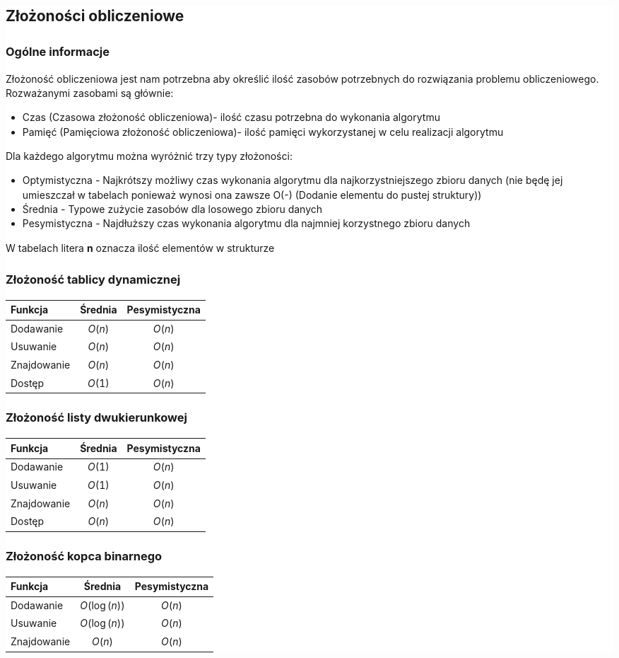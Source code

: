 ## Złożoności obliczeniowe

### Ogólne informacje

Złożoność obliczeniowa jest nam potrzebna aby określić ilość zasobów potrzebnych do rozwiązania problemu obliczeniowego.
Rozważanymi zasobami są głównie:

* Czas (Czasowa złożoność obliczeniowa)- ilość czasu potrzebna do wykonania algorytmu
* Pamięć (Pamięciowa złożoność obliczeniowa)- ilość pamięci wykorzystanej w celu realizacji algorytmu

Dla każdego algorytmu można wyróżnić trzy typy złożoności:

* Optymistyczna - Najkrótszy możliwy czas wykonania algorytmu dla najkorzystniejszego zbioru danych (nie będę jej
  umieszczał w tabelach ponieważ wynosi ona zawsze O(-) (Dodanie elementu do pustej struktury))
* Średnia - Typowe zużycie zasobów dla losowego zbioru danych
* Pesymistyczna - Najdłuższy czas wykonania algorytmu dla najmniej korzystnego zbioru danych

W tabelach litera **n** oznacza ilość elementów w strukturze

### Złożoność tablicy dynamicznej

| Funkcja     | Średnia | Pesymistyczna |
| :---------- | :-----: | :-----------: |
| Dodawanie   | $O(n)$  |    $O(n)$     |
| Usuwanie    | $O(n)$  |    $O(n)$     |
| Znajdowanie | $O(n)$  |    $O(n)$     |
| Dostęp      | $O(1)$  |    $O(n)$     |

### Złożoność listy dwukierunkowej

| Funkcja     | Średnia | Pesymistyczna |
| :---------- | :-----: | :-----------: |
| Dodawanie   | $O(1)$  |    $O(n)$     |
| Usuwanie    | $O(1)$  |    $O(n)$     |
| Znajdowanie | $O(n)$  |    $O(n)$     |
| Dostęp      | $O(n)$  |    $O(n)$     |

### Złożoność kopca binarnego

| Funkcja     |   Średnia    | Pesymistyczna |
| :---------- | :----------: | :-----------: |
| Dodawanie   | $O(\log(n))$ |    $O(n)$     |
| Usuwanie    | $O(\log(n))$ |    $O(n)$     |
| Znajdowanie |    $O(n)$    |    $O(n)$     |
